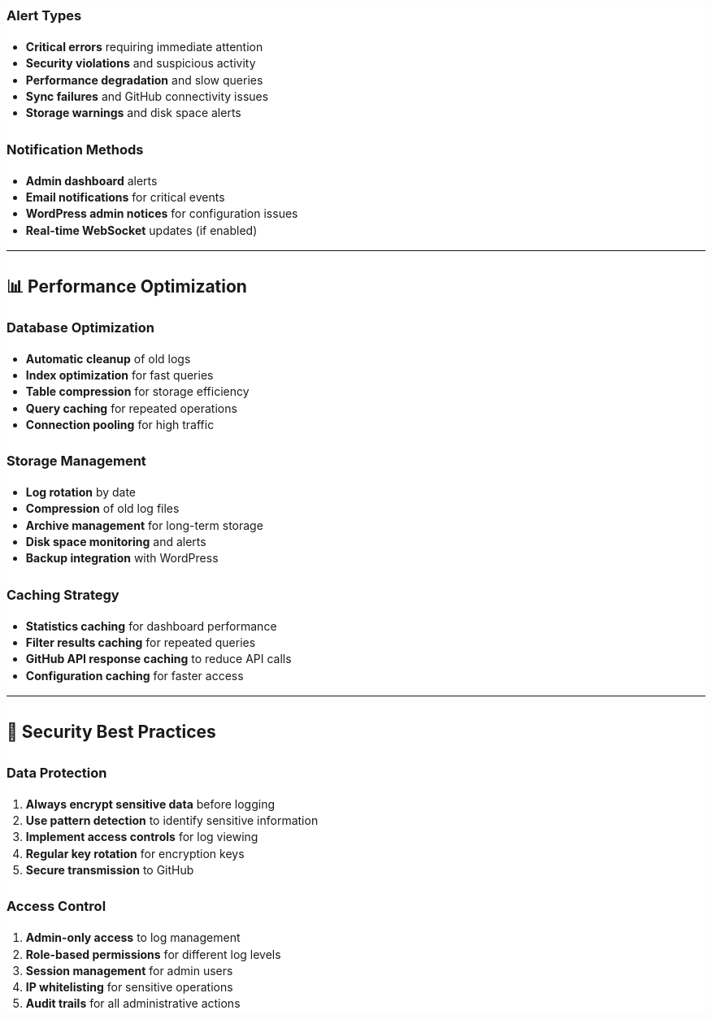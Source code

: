 ### **Alert Types**
- **Critical errors** requiring immediate attention
- **Security violations** and suspicious activity
- **Performance degradation** and slow queries
- **Sync failures** and GitHub connectivity issues
- **Storage warnings** and disk space alerts

### **Notification Methods**
- **Admin dashboard** alerts
- **Email notifications** for critical events
- **WordPress admin notices** for configuration issues
- **Real-time WebSocket** updates (if enabled)

---

## 📊 **Performance Optimization**

### **Database Optimization**
- **Automatic cleanup** of old logs
- **Index optimization** for fast queries
- **Table compression** for storage efficiency
- **Query caching** for repeated operations
- **Connection pooling** for high traffic

### **Storage Management**
- **Log rotation** by date
- **Compression** of old log files
- **Archive management** for long-term storage
- **Disk space monitoring** and alerts
- **Backup integration** with WordPress

### **Caching Strategy**
- **Statistics caching** for dashboard performance
- **Filter results caching** for repeated queries
- **GitHub API response caching** to reduce API calls
- **Configuration caching** for faster access

---

## 🔐 **Security Best Practices**

### **Data Protection**
1. **Always encrypt sensitive data** before logging
2. **Use pattern detection** to identify sensitive information
3. **Implement access controls** for log viewing
4. **Regular key rotation** for encryption keys
5. **Secure transmission** to GitHub

### **Access Control**
1. **Admin-only access** to log management
2. **Role-based permissions** for different log levels
3. **Session management** for admin users
4. **IP whitelisting** for sensitive operations
5. **Audit trails** for all administrative actions
